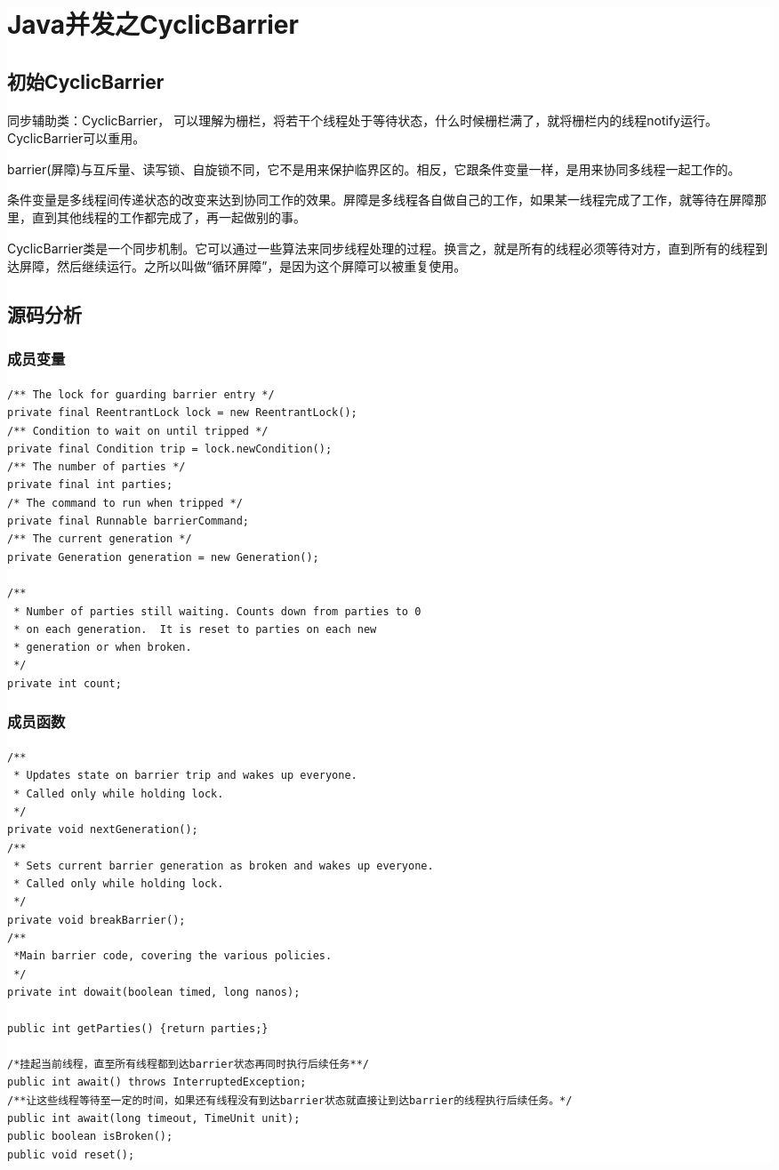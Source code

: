 # Java并发之CyclicBarrier

## 初始CyclicBarrier

同步辅助类：CyclicBarrier， 可以理解为栅栏，将若干个线程处于等待状态，什么时候栅栏满了，就将栅栏内的线程notify运行。CyclicBarrier可以重用。

barrier(屏障)与互斥量、读写锁、自旋锁不同，它不是用来保护临界区的。相反，它跟条件变量一样，是用来协同多线程一起工作的。

条件变量是多线程间传递状态的改变来达到协同工作的效果。屏障是多线程各自做自己的工作，如果某一线程完成了工作，就等待在屏障那里，直到其他线程的工作都完成了，再一起做别的事。

CyclicBarrier类是一个同步机制。它可以通过一些算法来同步线程处理的过程。换言之，就是所有的线程必须等待对方，直到所有的线程到达屏障，然后继续运行。之所以叫做“循环屏障”，是因为这个屏障可以被重复使用。

## 源码分析

### 成员变量

```
/** The lock for guarding barrier entry */
private final ReentrantLock lock = new ReentrantLock();
/** Condition to wait on until tripped */
private final Condition trip = lock.newCondition();
/** The number of parties */
private final int parties;
/* The command to run when tripped */
private final Runnable barrierCommand;
/** The current generation */
private Generation generation = new Generation();

/**
 * Number of parties still waiting. Counts down from parties to 0
 * on each generation.  It is reset to parties on each new
 * generation or when broken.
 */
private int count;
```

### 成员函数

```
/**
 * Updates state on barrier trip and wakes up everyone.
 * Called only while holding lock.
 */
private void nextGeneration();
/**
 * Sets current barrier generation as broken and wakes up everyone.
 * Called only while holding lock.
 */
private void breakBarrier();
/**
 *Main barrier code, covering the various policies.
 */
private int dowait(boolean timed, long nanos);

public int getParties() {return parties;}

/*挂起当前线程，直至所有线程都到达barrier状态再同时执行后续任务**/
public int await() throws InterruptedException;
/**让这些线程等待至一定的时间，如果还有线程没有到达barrier状态就直接让到达barrier的线程执行后续任务。*/
public int await(long timeout, TimeUnit unit);
public boolean isBroken();
public void reset();
```